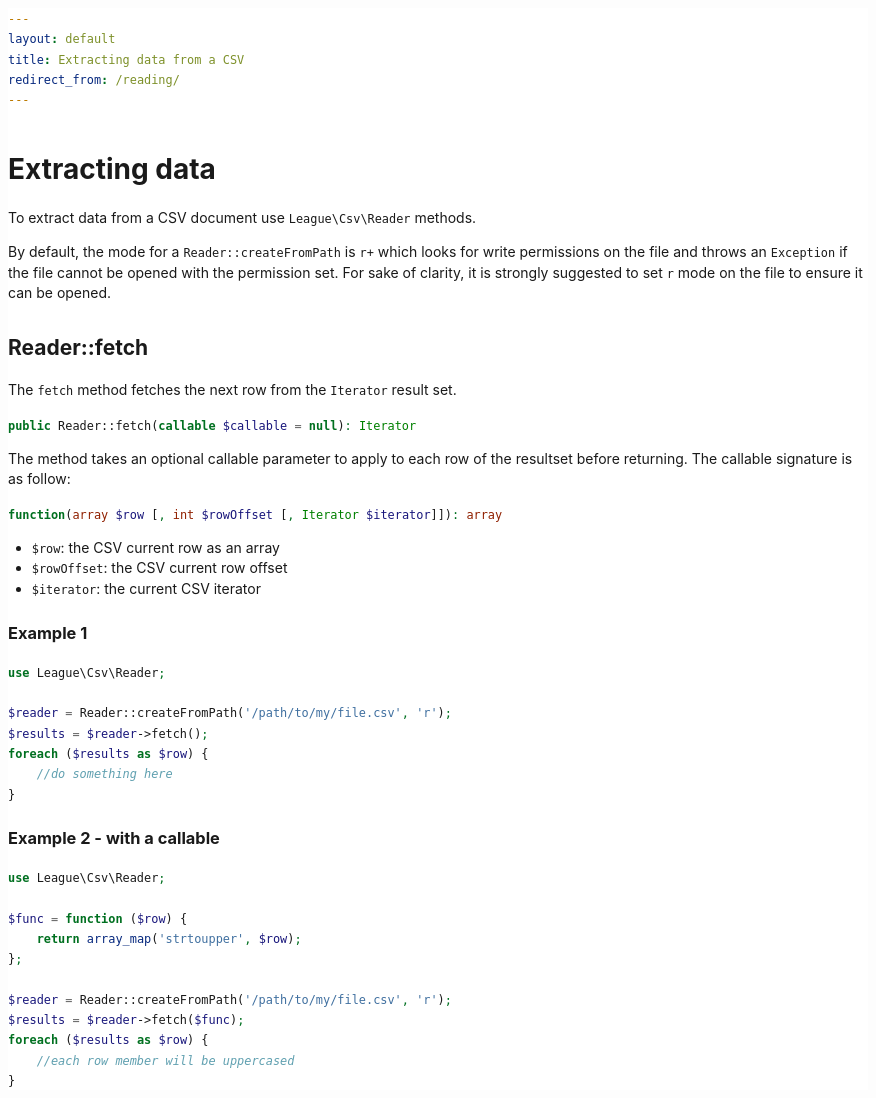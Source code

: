 ```yaml
---
layout: default
title: Extracting data from a CSV
redirect_from: /reading/
---
```


# Extracting data

To extract data from a CSV document use `League\Csv\Reader` methods.

<p class="message-warning">
By default, the mode for a <code>Reader::createFromPath</code> is
<code>r+</code> which looks for write permissions on the file and throws an <code>Exception</code> if
the file cannot be opened with the permission set. For sake of clarity, it is
strongly suggested to set <code>r</code> mode on the file to ensure it can be opened.</p>

## Reader::fetch

The `fetch` method fetches the next row from the `Iterator` result set.

```php
public Reader::fetch(callable $callable = null): Iterator
```

The method takes an optional callable parameter to apply to each row of the resultset before returning. The callable signature is as follow:

```php
function(array $row [, int $rowOffset [, Iterator $iterator]]): array
```

- `$row`: the CSV current row as an array
- `$rowOffset`: the CSV current row offset
- `$iterator`: the current CSV iterator

### Example 1

```php
use League\Csv\Reader;

$reader = Reader::createFromPath('/path/to/my/file.csv', 'r');
$results = $reader->fetch();
foreach ($results as $row) {
    //do something here
}
```

### Example 2 - with a callable

```php
use League\Csv\Reader;

$func = function ($row) {
    return array_map('strtoupper', $row);
};

$reader = Reader::createFromPath('/path/to/my/file.csv', 'r');
$results = $reader->fetch($func);
foreach ($results as $row) {
    //each row member will be uppercased
}
```
